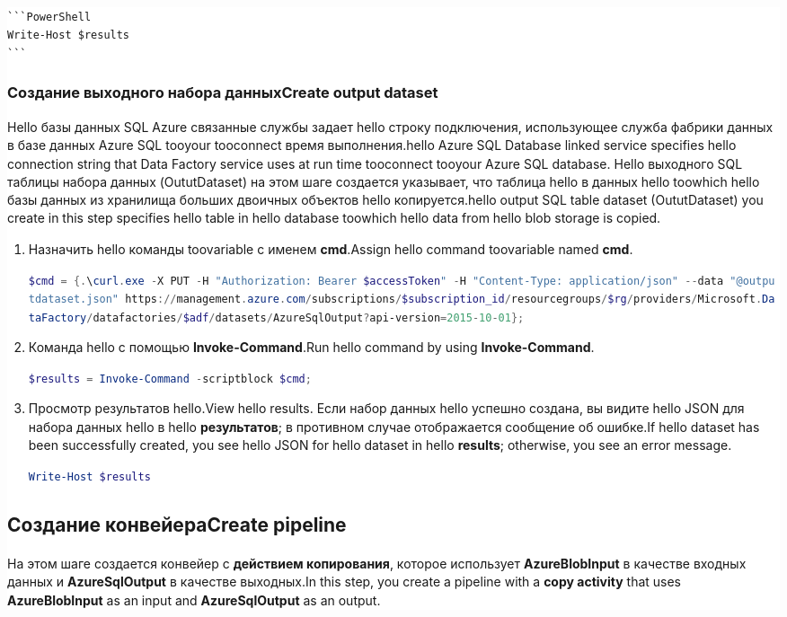     ```PowerShell
    Write-Host $results
    ```

### <a name="create-output-dataset"></a><span data-ttu-id="32eab-299">Создание выходного набора данных</span><span class="sxs-lookup"><span data-stu-id="32eab-299">Create output dataset</span></span>
<span data-ttu-id="32eab-300">Hello базы данных SQL Azure связанные службы задает hello строку подключения, использующее служба фабрики данных в базе данных Azure SQL tooyour tooconnect время выполнения.</span><span class="sxs-lookup"><span data-stu-id="32eab-300">hello Azure SQL Database linked service specifies hello connection string that Data Factory service uses at run time tooconnect tooyour Azure SQL database.</span></span> <span data-ttu-id="32eab-301">Hello выходного SQL таблицы набора данных (OututDataset) на этом шаге создается указывает, что таблица hello в данных hello toowhich hello базы данных из хранилища больших двоичных объектов hello копируется.</span><span class="sxs-lookup"><span data-stu-id="32eab-301">hello output SQL table dataset (OututDataset) you create in this step specifies hello table in hello database toowhich hello data from hello blob storage is copied.</span></span>

1. <span data-ttu-id="32eab-302">Назначить hello команды toovariable с именем **cmd**.</span><span class="sxs-lookup"><span data-stu-id="32eab-302">Assign hello command toovariable named **cmd**.</span></span>

    ```PowerShell   
    $cmd = {.\curl.exe -X PUT -H "Authorization: Bearer $accessToken" -H "Content-Type: application/json" --data "@outputdataset.json" https://management.azure.com/subscriptions/$subscription_id/resourcegroups/$rg/providers/Microsoft.DataFactory/datafactories/$adf/datasets/AzureSqlOutput?api-version=2015-10-01};
    ```
2. <span data-ttu-id="32eab-303">Команда hello с помощью **Invoke-Command**.</span><span class="sxs-lookup"><span data-stu-id="32eab-303">Run hello command by using **Invoke-Command**.</span></span>
    
    ```PowerShell   
    $results = Invoke-Command -scriptblock $cmd;
    ```
3. <span data-ttu-id="32eab-304">Просмотр результатов hello.</span><span class="sxs-lookup"><span data-stu-id="32eab-304">View hello results.</span></span> <span data-ttu-id="32eab-305">Если набор данных hello успешно создана, вы видите hello JSON для набора данных hello в hello **результатов**; в противном случае отображается сообщение об ошибке.</span><span class="sxs-lookup"><span data-stu-id="32eab-305">If hello dataset has been successfully created, you see hello JSON for hello dataset in hello **results**; otherwise, you see an error message.</span></span>
   
    ```PowerShell
    Write-Host $results
    ``` 

## <a name="create-pipeline"></a><span data-ttu-id="32eab-306">Создание конвейера</span><span class="sxs-lookup"><span data-stu-id="32eab-306">Create pipeline</span></span>
<span data-ttu-id="32eab-307">На этом шаге создается конвейер с **действием копирования**, которое использует **AzureBlobInput** в качестве входных данных и **AzureSqlOutput** в качестве выходных.</span><span class="sxs-lookup"><span data-stu-id="32eab-307">In this step, you create a pipeline with a **copy activity** that uses **AzureBlobInput** as an input and **AzureSqlOutput** as an output.</span></span>
